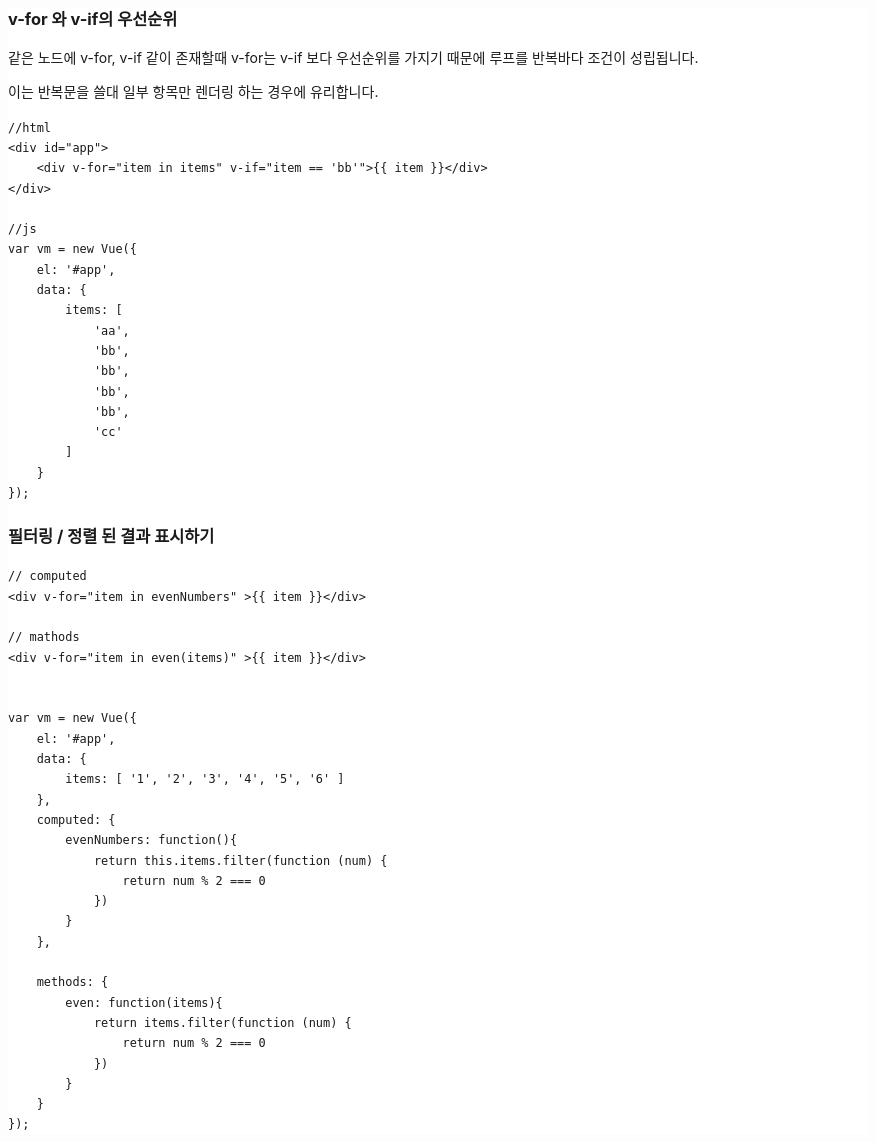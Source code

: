 ### v-for 와 v-if의 우선순위

같은 노드에 v-for, v-if 같이 존재할때 v-for는 v-if 보다 우선순위를 가지기 때문에 루프를 반복바다 조건이 성립됩니다.

이는 반복문을 쓸대 일부 항목만 렌더링 하는 경우에 유리합니다.


```
//html
<div id="app">
	<div v-for="item in items" v-if="item == 'bb'">{{ item }}</div>	
</div>

//js
var vm = new Vue({
	el: '#app',
	data: {
		items: [
			'aa',
			'bb',
			'bb',
			'bb',
			'bb',
			'cc'
		]
	}
});
```

### 필터링 / 정렬 된 결과 표시하기

```
// computed
<div v-for="item in evenNumbers" >{{ item }}</div>	

// mathods
<div v-for="item in even(items)" >{{ item }}</div>


var vm = new Vue({
	el: '#app',
	data: {
		items: [ '1', '2', '3', '4', '5', '6' ]
	},
	computed: {
		evenNumbers: function(){
			return this.items.filter(function (num) {
				return num % 2 === 0
			})
		}	
	},
	
	methods: {
		even: function(items){
			return items.filter(function (num) {
				return num % 2 === 0
			})
		}
	}
});
```